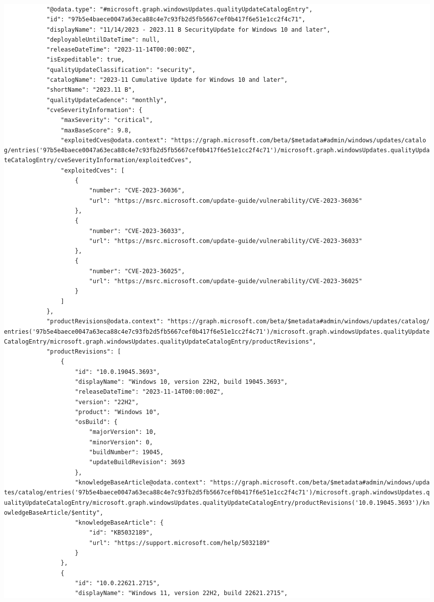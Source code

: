 ```http
            "@odata.type": "#microsoft.graph.windowsUpdates.qualityUpdateCatalogEntry",
            "id": "97b5e4baece0047a63eca88c4e7c93fb2d5fb5667cef0b417f6e51e1cc2f4c71",
            "displayName": "11/14/2023 - 2023.11 B SecurityUpdate for Windows 10 and later",
            "deployableUntilDateTime": null,
            "releaseDateTime": "2023-11-14T00:00:00Z",
            "isExpeditable": true,
            "qualityUpdateClassification": "security",
            "catalogName": "2023-11 Cumulative Update for Windows 10 and later",
            "shortName": "2023.11 B",
            "qualityUpdateCadence": "monthly",
            "cveSeverityInformation": {
                "maxSeverity": "critical",
                "maxBaseScore": 9.8,
                "exploitedCves@odata.context": "https://graph.microsoft.com/beta/$metadata#admin/windows/updates/catalog/entries('97b5e4baece0047a63eca88c4e7c93fb2d5fb5667cef0b417f6e51e1cc2f4c71')/microsoft.graph.windowsUpdates.qualityUpdateCatalogEntry/cveSeverityInformation/exploitedCves",
                "exploitedCves": [
                    {
                        "number": "CVE-2023-36036",
                        "url": "https://msrc.microsoft.com/update-guide/vulnerability/CVE-2023-36036"
                    },
                    {
                        "number": "CVE-2023-36033",
                        "url": "https://msrc.microsoft.com/update-guide/vulnerability/CVE-2023-36033"
                    },
                    {
                        "number": "CVE-2023-36025",
                        "url": "https://msrc.microsoft.com/update-guide/vulnerability/CVE-2023-36025"
                    }
                ]
            },
            "productRevisions@odata.context": "https://graph.microsoft.com/beta/$metadata#admin/windows/updates/catalog/entries('97b5e4baece0047a63eca88c4e7c93fb2d5fb5667cef0b417f6e51e1cc2f4c71')/microsoft.graph.windowsUpdates.qualityUpdateCatalogEntry/microsoft.graph.windowsUpdates.qualityUpdateCatalogEntry/productRevisions",
            "productRevisions": [
                {
                    "id": "10.0.19045.3693",
                    "displayName": "Windows 10, version 22H2, build 19045.3693",
                    "releaseDateTime": "2023-11-14T00:00:00Z",
                    "version": "22H2",
                    "product": "Windows 10",
                    "osBuild": {
                        "majorVersion": 10,
                        "minorVersion": 0,
                        "buildNumber": 19045,
                        "updateBuildRevision": 3693
                    },
                    "knowledgeBaseArticle@odata.context": "https://graph.microsoft.com/beta/$metadata#admin/windows/updates/catalog/entries('97b5e4baece0047a63eca88c4e7c93fb2d5fb5667cef0b417f6e51e1cc2f4c71')/microsoft.graph.windowsUpdates.qualityUpdateCatalogEntry/microsoft.graph.windowsUpdates.qualityUpdateCatalogEntry/productRevisions('10.0.19045.3693')/knowledgeBaseArticle/$entity",
                    "knowledgeBaseArticle": {
                        "id": "KB5032189",
                        "url": "https://support.microsoft.com/help/5032189"
                    }
                },
                {
                    "id": "10.0.22621.2715",
                    "displayName": "Windows 11, version 22H2, build 22621.2715",
```